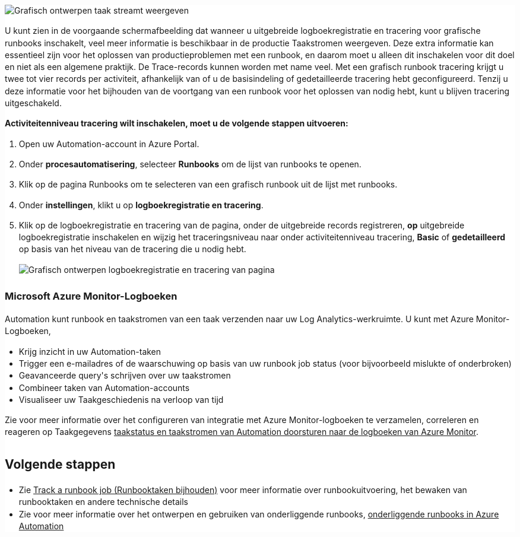 ![Grafisch ontwerpen taak streamt weergeven](media/automation-runbook-output-and-messages/job-streams-view-blade.png)

U kunt zien in de voorgaande schermafbeelding dat wanneer u uitgebreide logboekregistratie en tracering voor grafische runbooks inschakelt, veel meer informatie is beschikbaar in de productie Taakstromen weergeven. Deze extra informatie kan essentieel zijn voor het oplossen van productieproblemen met een runbook, en daarom moet u alleen dit inschakelen voor dit doel en niet als een algemene praktijk. De Trace-records kunnen worden met name veel. Met een grafisch runbook tracering krijgt u twee tot vier records per activiteit, afhankelijk van of u de basisindeling of gedetailleerde tracering hebt geconfigureerd. Tenzij u deze informatie voor het bijhouden van de voortgang van een runbook voor het oplossen van nodig hebt, kunt u blijven tracering uitgeschakeld.

**Activiteitenniveau tracering wilt inschakelen, moet u de volgende stappen uitvoeren:**

1. Open uw Automation-account in Azure Portal.
2. Onder **procesautomatisering**, selecteer **Runbooks** om de lijst van runbooks te openen.
3. Klik op de pagina Runbooks om te selecteren van een grafisch runbook uit de lijst met runbooks.
4. Onder **instellingen**, klikt u op **logboekregistratie en tracering**.
5. Klik op de logboekregistratie en tracering van de pagina, onder de uitgebreide records registreren, **op** uitgebreide logboekregistratie inschakelen en wijzig het traceringsniveau naar onder activiteitenniveau tracering, **Basic** of **gedetailleerd** op basis van het niveau van de tracering die u nodig hebt.<br>
   
   ![Grafisch ontwerpen logboekregistratie en tracering van pagina](media/automation-runbook-output-and-messages/logging-and-tracing-settings-blade.png)

### <a name="microsoft-azure-monitor-logs"></a>Microsoft Azure Monitor-Logboeken
Automation kunt runbook en taakstromen van een taak verzenden naar uw Log Analytics-werkruimte. U kunt met Azure Monitor-Logboeken,

* Krijg inzicht in uw Automation-taken 
* Trigger een e-mailadres of de waarschuwing op basis van uw runbook job status (voor bijvoorbeeld mislukte of onderbroken) 
* Geavanceerde query's schrijven over uw taakstromen 
* Combineer taken van Automation-accounts 
* Visualiseer uw Taakgeschiedenis na verloop van tijd    

Zie voor meer informatie over het configureren van integratie met Azure Monitor-logboeken te verzamelen, correleren en reageren op Taakgegevens [taakstatus en taakstromen van Automation doorsturen naar de logboeken van Azure Monitor](automation-manage-send-joblogs-log-analytics.md).

## <a name="next-steps"></a>Volgende stappen
* Zie [Track a runbook job (Runbooktaken bijhouden)](automation-runbook-execution.md) voor meer informatie over runbookuitvoering, het bewaken van runbooktaken en andere technische details
* Zie voor meer informatie over het ontwerpen en gebruiken van onderliggende runbooks, [onderliggende runbooks in Azure Automation](automation-child-runbooks.md)


